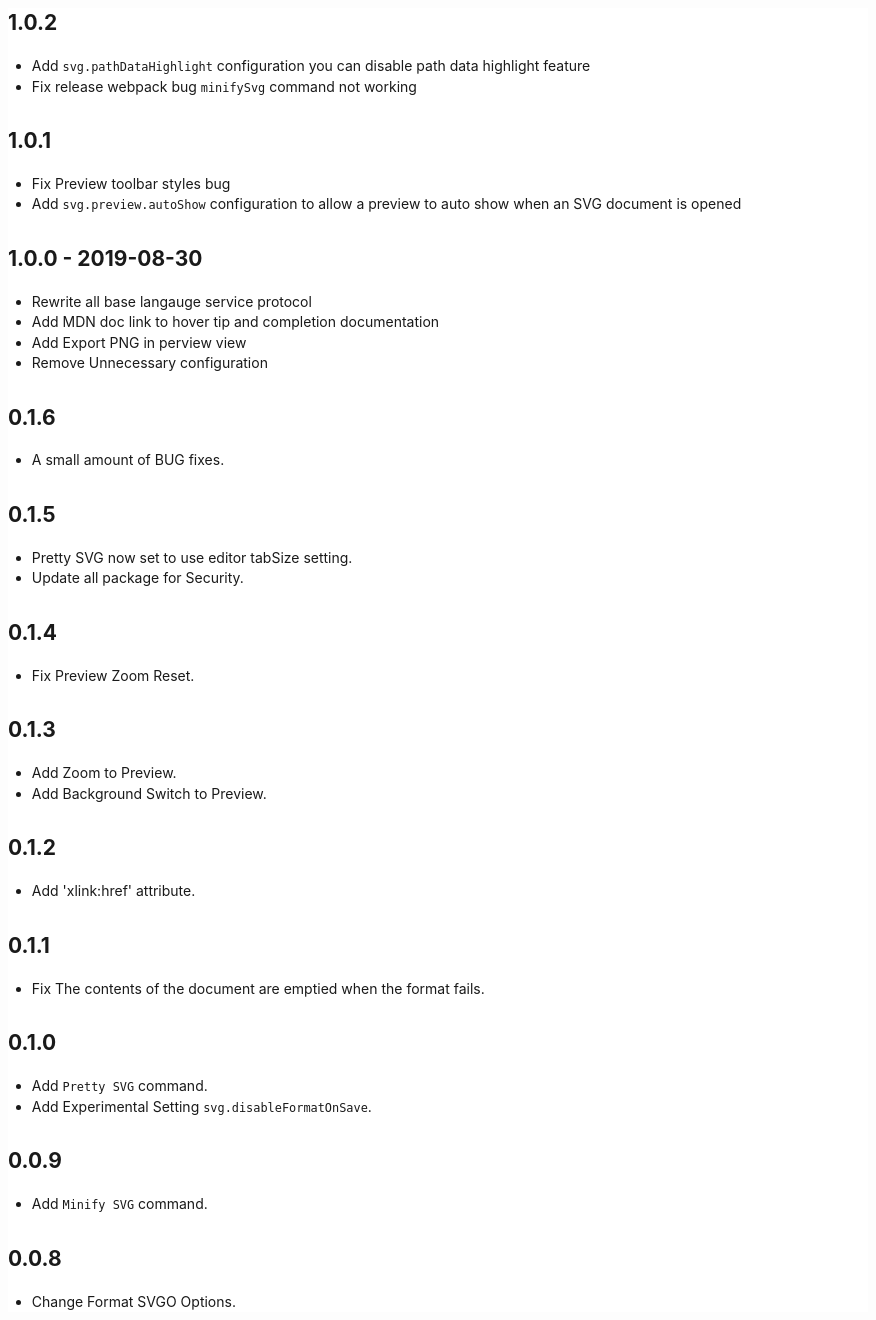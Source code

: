 ## 1.0.2
* Add `svg.pathDataHighlight` configuration you can disable path data highlight feature
* Fix release webpack bug `minifySvg` command not working

## 1.0.1
* Fix Preview toolbar styles bug
* Add `svg.preview.autoShow` configuration to allow a preview to auto show when an SVG document is opened

## 1.0.0 - 2019-08-30
* Rewrite all base langauge service protocol
* Add MDN doc link to hover tip and completion documentation
* Add Export PNG in perview view
* Remove Unnecessary configuration

## 0.1.6
* A small amount of BUG fixes.

## 0.1.5
* Pretty SVG now set to use editor tabSize setting.
* Update all package for Security.

## 0.1.4
* Fix Preview Zoom Reset.

## 0.1.3
* Add Zoom to Preview.
* Add Background Switch to Preview.

## 0.1.2
* Add 'xlink:href' attribute.

## 0.1.1
* Fix The contents of the document are emptied when the format fails.

## 0.1.0
* Add `Pretty SVG` command.
* Add Experimental Setting `svg.disableFormatOnSave`.

## 0.0.9
* Add `Minify SVG` command.

## 0.0.8
* Change Format SVGO Options.
